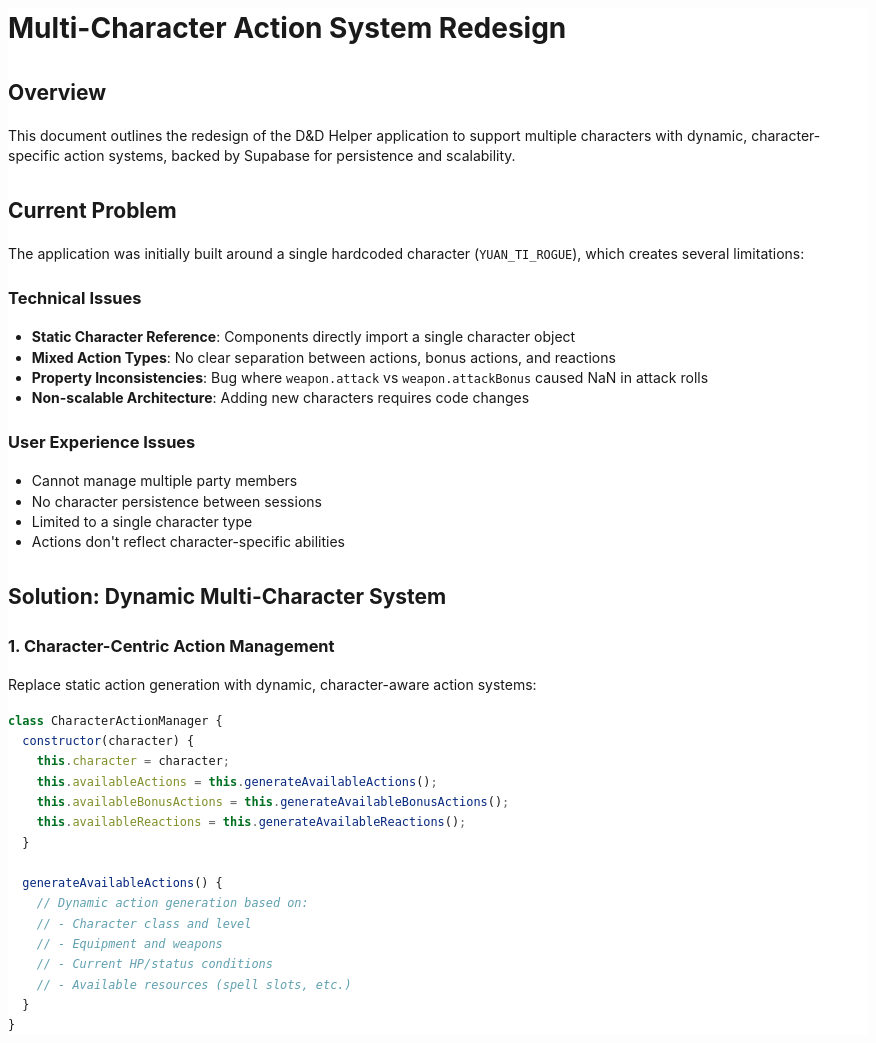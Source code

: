 # Multi-Character Action System Redesign

## Overview

This document outlines the redesign of the D&D Helper application to support multiple characters with dynamic, character-specific action systems, backed by Supabase for persistence and scalability.

## Current Problem

The application was initially built around a single hardcoded character (`YUAN_TI_ROGUE`), which creates several limitations:

### Technical Issues
- **Static Character Reference**: Components directly import a single character object
- **Mixed Action Types**: No clear separation between actions, bonus actions, and reactions
- **Property Inconsistencies**: Bug where `weapon.attack` vs `weapon.attackBonus` caused NaN in attack rolls
- **Non-scalable Architecture**: Adding new characters requires code changes

### User Experience Issues
- Cannot manage multiple party members
- No character persistence between sessions
- Limited to a single character type
- Actions don't reflect character-specific abilities

## Solution: Dynamic Multi-Character System

### 1. Character-Centric Action Management

Replace static action generation with dynamic, character-aware action systems:

```javascript
class CharacterActionManager {
  constructor(character) {
    this.character = character;
    this.availableActions = this.generateAvailableActions();
    this.availableBonusActions = this.generateAvailableBonusActions();
    this.availableReactions = this.generateAvailableReactions();
  }
  
  generateAvailableActions() {
    // Dynamic action generation based on:
    // - Character class and level
    // - Equipment and weapons
    // - Current HP/status conditions
    // - Available resources (spell slots, etc.)
  }
}
```
